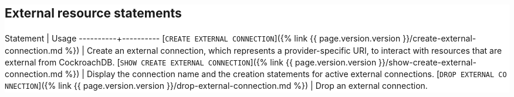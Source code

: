 ## External resource statements

Statement | Usage
----------+----------
[`CREATE EXTERNAL CONNECTION`]({% link {{ page.version.version }}/create-external-connection.md %}) | Create an external connection, which represents a provider-specific URI, to interact with resources that are external from CockroachDB.
[`SHOW CREATE EXTERNAL CONNECTION`]({% link {{ page.version.version }}/show-create-external-connection.md %}) | Display the connection name and the creation statements for active external connections.
[`DROP EXTERNAL CONNECTION`]({% link {{ page.version.version }}/drop-external-connection.md %}) | Drop an external connection.
